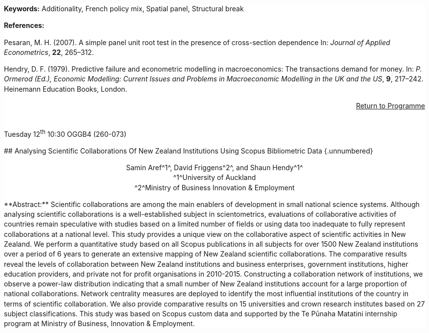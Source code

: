 <span>**Keywords:**</span> Additionality, French policy mix, Spatial
panel, Structural break

<span>**References:**</span>

Pesaran, M. H. (2007). A simple panel unit root test in the presence of
cross-section dependence In: *Journal of Applied Econometrics*, **22**,
265–312.

Hendry, D. F. (1979). Predictive failure and econometric modelling in
macroeconomics: The transactions demand for money. In: *P. Ormerod
(Ed.), Economic Modelling: Current Issues and Problems in Macroeconomic
Modelling in the UK and the US*, **9**, 217–242. Heinemann Education
Books, London.
<p style = "text-align: right">
<a href = "programme-at-a-glance.html#Tuesday-tbl">Return to Programme</a><br/><br/></p>


<p class="pagebreak"></p>
<div id = "talk_084"><p class="contribBanner">Tuesday 12<sup>th</sup> 10:30 OGGB4 (260-073)</p></div>
## Analysing Scientific Collaborations Of New Zealand Institutions Using Scopus Bibliometric Data {.unnumbered}
<p style="text-align:center">
Samin Aref^1^, David Friggens^2^, and Shaun Hendy^1^<br />
^1^University of Auckland<br />
^2^Ministry of Business Innovation & Employment<br />
</p>
<span>**Abstract:**</span> Scientific collaborations are among the main
enablers of development in small national science systems. Although
analysing scientific collaborations is a well-established subject in
scientometrics, evaluations of collaborative activities of countries
remain speculative with studies based on a limited number of fields or
using data too inadequate to fully represent collaborations at a
national level. This study provides a unique view on the collaborative
aspect of scientific activities in New Zealand. We perform a
quantitative study based on all Scopus publications in all subjects for
over 1500 New Zealand institutions over a period of 6 years to generate
an extensive mapping of New Zealand scientific collaborations. The
comparative results reveal the levels of collaboration between New
Zealand institutions and business enterprises, government institutions,
higher education providers, and private not for profit organisations in
2010-2015. Constructing a collaboration network of institutions, we
observe a power-law distribution indicating that a small number of New
Zealand institutions account for a large proportion of national
collaborations. Network centrality measures are deployed to identify the
most influential institutions of the country in terms of scientific
collaboration. We also provide comparative results on 15 universities
and crown research institutes based on 27 subject classifications. This
study was based on Scopus custom data and supported by the Te Pūnaha
Matatini internship program at Ministry of Business, Innovation &
Employment.
